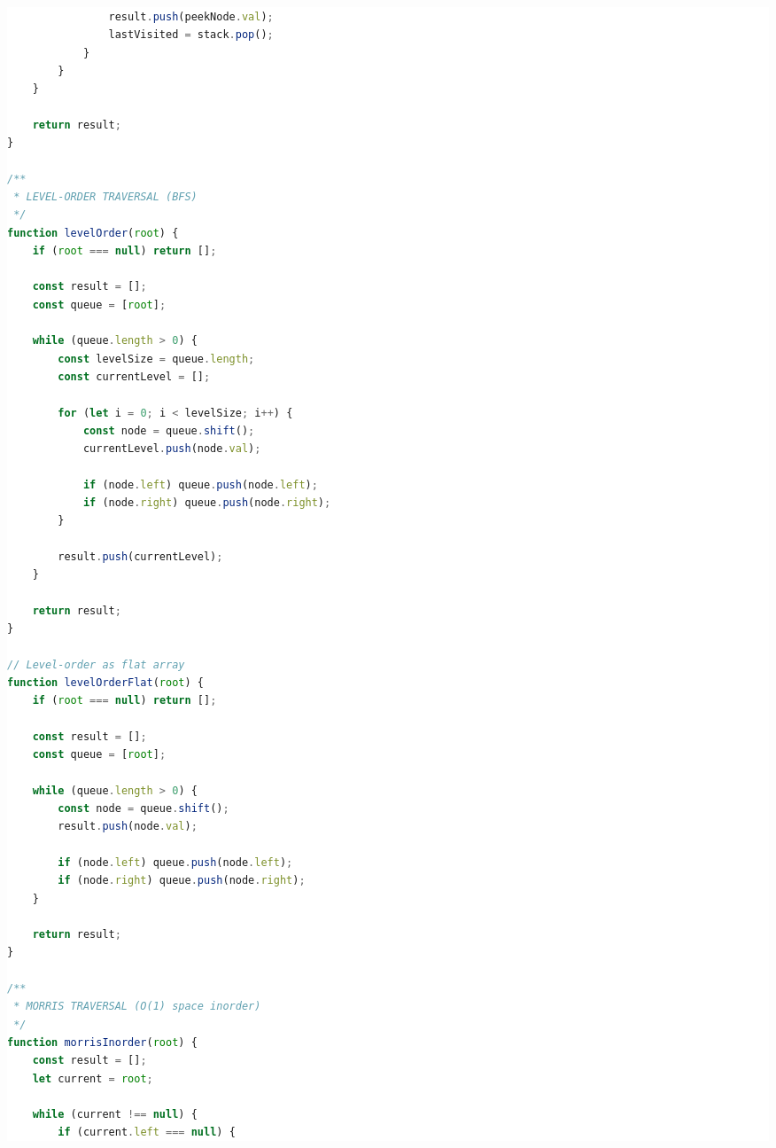 ```javascript
                result.push(peekNode.val);
                lastVisited = stack.pop();
            }
        }
    }
    
    return result;
}

/**
 * LEVEL-ORDER TRAVERSAL (BFS)
 */
function levelOrder(root) {
    if (root === null) return [];
    
    const result = [];
    const queue = [root];
    
    while (queue.length > 0) {
        const levelSize = queue.length;
        const currentLevel = [];
        
        for (let i = 0; i < levelSize; i++) {
            const node = queue.shift();
            currentLevel.push(node.val);
            
            if (node.left) queue.push(node.left);
            if (node.right) queue.push(node.right);
        }
        
        result.push(currentLevel);
    }
    
    return result;
}

// Level-order as flat array
function levelOrderFlat(root) {
    if (root === null) return [];
    
    const result = [];
    const queue = [root];
    
    while (queue.length > 0) {
        const node = queue.shift();
        result.push(node.val);
        
        if (node.left) queue.push(node.left);
        if (node.right) queue.push(node.right);
    }
    
    return result;
}

/**
 * MORRIS TRAVERSAL (O(1) space inorder)
 */
function morrisInorder(root) {
    const result = [];
    let current = root;
    
    while (current !== null) {
        if (current.left === null) {
```
